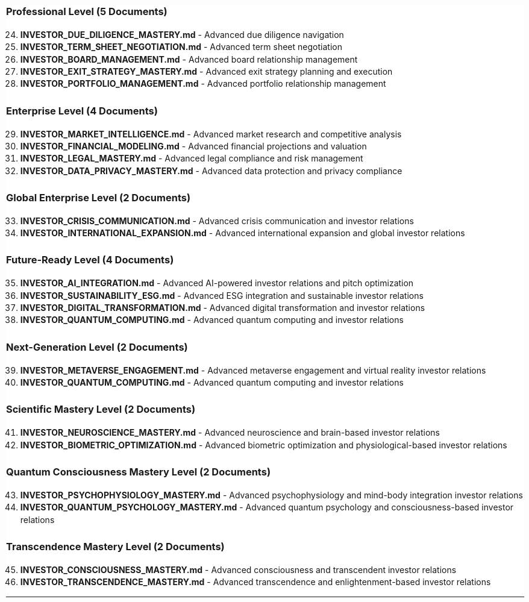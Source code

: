 ### **Professional Level (5 Documents)**
24. **INVESTOR_DUE_DILIGENCE_MASTERY.md** - Advanced due diligence navigation
25. **INVESTOR_TERM_SHEET_NEGOTIATION.md** - Advanced term sheet negotiation
26. **INVESTOR_BOARD_MANAGEMENT.md** - Advanced board relationship management
27. **INVESTOR_EXIT_STRATEGY_MASTERY.md** - Advanced exit strategy planning and execution
28. **INVESTOR_PORTFOLIO_MANAGEMENT.md** - Advanced portfolio relationship management

### **Enterprise Level (4 Documents)**
29. **INVESTOR_MARKET_INTELLIGENCE.md** - Advanced market research and competitive analysis
30. **INVESTOR_FINANCIAL_MODELING.md** - Advanced financial projections and valuation
31. **INVESTOR_LEGAL_MASTERY.md** - Advanced legal compliance and risk management
32. **INVESTOR_DATA_PRIVACY_MASTERY.md** - Advanced data protection and privacy compliance

### **Global Enterprise Level (2 Documents)**
33. **INVESTOR_CRISIS_COMMUNICATION.md** - Advanced crisis communication and investor relations
34. **INVESTOR_INTERNATIONAL_EXPANSION.md** - Advanced international expansion and global investor relations

### **Future-Ready Level (4 Documents)**
35. **INVESTOR_AI_INTEGRATION.md** - Advanced AI-powered investor relations and pitch optimization
36. **INVESTOR_SUSTAINABILITY_ESG.md** - Advanced ESG integration and sustainable investor relations
37. **INVESTOR_DIGITAL_TRANSFORMATION.md** - Advanced digital transformation and investor relations
38. **INVESTOR_QUANTUM_COMPUTING.md** - Advanced quantum computing and investor relations

### **Next-Generation Level (2 Documents)**
39. **INVESTOR_METAVERSE_ENGAGEMENT.md** - Advanced metaverse engagement and virtual reality investor relations
40. **INVESTOR_QUANTUM_COMPUTING.md** - Advanced quantum computing and investor relations

### **Scientific Mastery Level (2 Documents)**
41. **INVESTOR_NEUROSCIENCE_MASTERY.md** - Advanced neuroscience and brain-based investor relations
42. **INVESTOR_BIOMETRIC_OPTIMIZATION.md** - Advanced biometric optimization and physiological-based investor relations

### **Quantum Consciousness Mastery Level (2 Documents)**
43. **INVESTOR_PSYCHOPHYSIOLOGY_MASTERY.md** - Advanced psychophysiology and mind-body integration investor relations
44. **INVESTOR_QUANTUM_PSYCHOLOGY_MASTERY.md** - Advanced quantum psychology and consciousness-based investor relations

### **Transcendence Mastery Level (2 Documents)**
45. **INVESTOR_CONSCIOUSNESS_MASTERY.md** - Advanced consciousness and transcendent investor relations
46. **INVESTOR_TRANSCENDENCE_MASTERY.md** - Advanced transcendence and enlightenment-based investor relations

---
